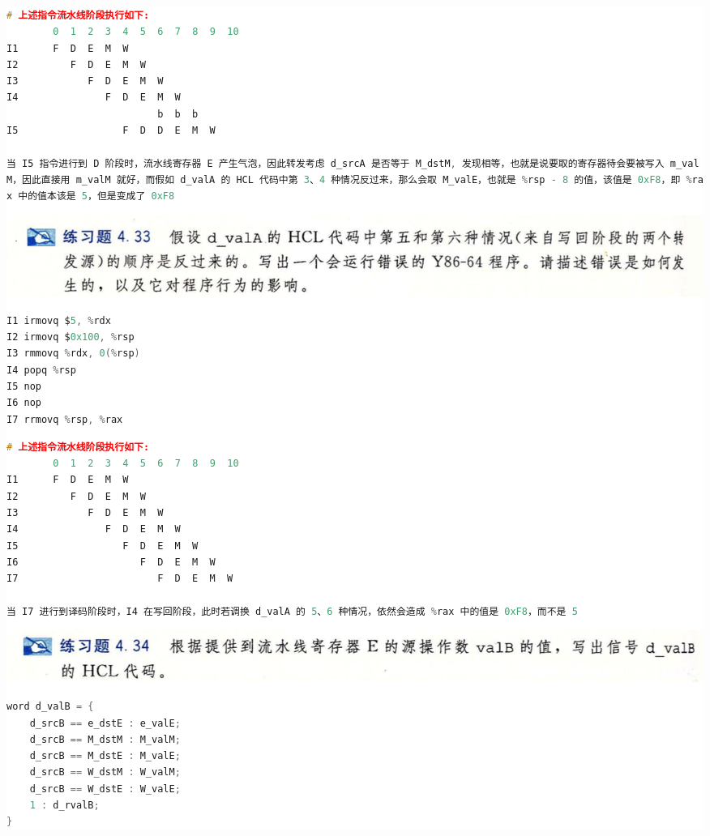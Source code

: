 ~~~C
# 上述指令流水线阶段执行如下:
        0  1  2  3  4  5  6  7  8  9  10
I1      F  D  E  M  W
I2         F  D  E  M  W
I3            F  D  E  M  W
I4               F  D  E  M  W
                          b  b  b
I5                  F  D  D  E  M  W

当 I5 指令进行到 D 阶段时，流水线寄存器 E 产生气泡，因此转发考虑 d_srcA 是否等于 M_dstM, 发现相等，也就是说要取的寄存器待会要被写入 m_valM，因此直接用 m_valM 就好，而假如 d_valA 的 HCL 代码中第 3、4 种情况反过来，那么会取 M_valE，也就是 %rsp - 8 的值，该值是 0xF8，即 %rax 中的值本该是 5，但是变成了 0xF8

~~~

![](https://github.com/YangXiaoHei/OS/blob/master/CSAPP/ch4%20处理器体系结构/images/practise_04_33.png)

~~~C
I1 irmovq $5, %rdx
I2 irmovq $0x100, %rsp
I3 rmmovq %rdx, 0(%rsp)
I4 popq %rsp
I5 nop
I6 nop
I7 rrmovq %rsp, %rax
~~~

~~~C
# 上述指令流水线阶段执行如下:
        0  1  2  3  4  5  6  7  8  9  10
I1      F  D  E  M  W
I2         F  D  E  M  W
I3            F  D  E  M  W
I4               F  D  E  M  W
I5                  F  D  E  M  W
I6                     F  D  E  M  W
I7                        F  D  E  M  W

当 I7 进行到译码阶段时，I4 在写回阶段，此时若调换 d_valA 的 5、6 种情况，依然会造成 %rax 中的值是 0xF8，而不是 5
~~~

![](https://github.com/YangXiaoHei/OS/blob/master/CSAPP/ch4%20处理器体系结构/images/practise_04_34.png)

~~~C
word d_valB = {
	d_srcB == e_dstE : e_valE;
	d_srcB == M_dstM : M_valM;
	d_srcB == M_dstE : M_valE;
	d_srcB == W_dstM : W_valM;
	d_srcB == W_dstE : W_valE;
	1 : d_rvalB;
}
~~~
